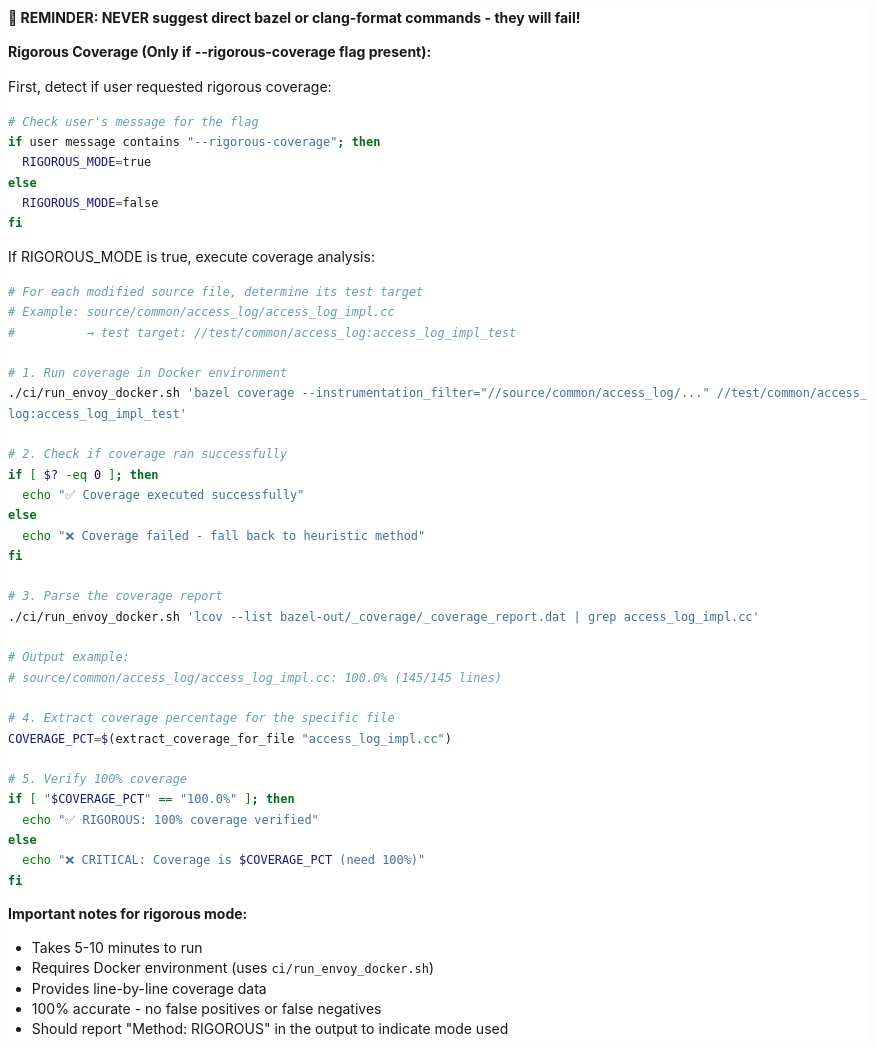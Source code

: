 **🚨 REMINDER: NEVER suggest direct bazel or clang-format commands - they will fail!**

**Rigorous Coverage (Only if --rigorous-coverage flag present):**

First, detect if user requested rigorous coverage:
```bash
# Check user's message for the flag
if user message contains "--rigorous-coverage"; then
  RIGOROUS_MODE=true
else
  RIGOROUS_MODE=false
fi
```

If RIGOROUS_MODE is true, execute coverage analysis:

```bash
# For each modified source file, determine its test target
# Example: source/common/access_log/access_log_impl.cc
#          → test target: //test/common/access_log:access_log_impl_test

# 1. Run coverage in Docker environment
./ci/run_envoy_docker.sh 'bazel coverage --instrumentation_filter="//source/common/access_log/..." //test/common/access_log:access_log_impl_test'

# 2. Check if coverage ran successfully
if [ $? -eq 0 ]; then
  echo "✅ Coverage executed successfully"
else
  echo "❌ Coverage failed - fall back to heuristic method"
fi

# 3. Parse the coverage report
./ci/run_envoy_docker.sh 'lcov --list bazel-out/_coverage/_coverage_report.dat | grep access_log_impl.cc'

# Output example:
# source/common/access_log/access_log_impl.cc: 100.0% (145/145 lines)

# 4. Extract coverage percentage for the specific file
COVERAGE_PCT=$(extract_coverage_for_file "access_log_impl.cc")

# 5. Verify 100% coverage
if [ "$COVERAGE_PCT" == "100.0%" ]; then
  echo "✅ RIGOROUS: 100% coverage verified"
else
  echo "❌ CRITICAL: Coverage is $COVERAGE_PCT (need 100%)"
fi
```

**Important notes for rigorous mode:**
- Takes 5-10 minutes to run
- Requires Docker environment (uses `ci/run_envoy_docker.sh`)
- Provides line-by-line coverage data
- 100% accurate - no false positives or false negatives
- Should report "Method: RIGOROUS" in the output to indicate mode used
